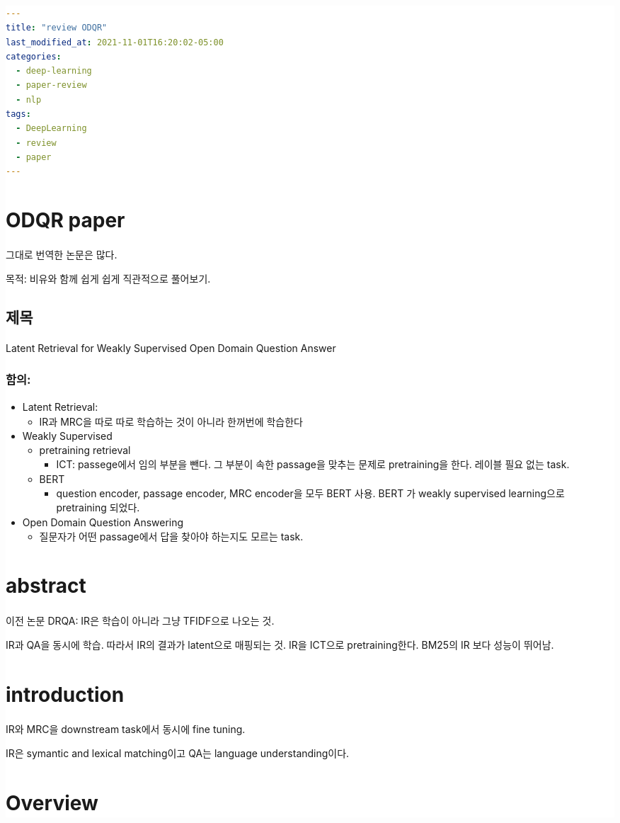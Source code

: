 ```yaml
---
title: "review ODQR"
last_modified_at: 2021-11-01T16:20:02-05:00
categories:
  - deep-learning
  - paper-review
  - nlp
tags:
  - DeepLearning
  - review
  - paper
---
```


# ODQR paper

그대로 번역한 논문은 많다. 

목적: 비유와 함께 쉽게 쉽게 직관적으로 풀어보기.

## 제목

Latent Retrieval for Weakly Supervised Open Domain Question Answer

### 함의:

- Latent Retrieval:
    - IR과 MRC을 따로 따로 학습하는 것이 아니라 한꺼번에 학습한다
- Weakly Supervised
    - pretraining retrieval
        - ICT: passege에서 임의 부분을 뺀다. 그 부분이 속한 passage을 맞추는 문제로 pretraining을 한다. 레이블 필요 없는 task.
    - BERT
        - question encoder, passage encoder, MRC encoder을 모두 BERT 사용. BERT 가 weakly supervised learning으로 pretraining 되었다.
- Open Domain Question Answering
    - 질문자가 어떤 passage에서 답을 찾아야 하는지도 모르는 task.

# abstract

이전 논문 DRQA: IR은 학습이 아니라 그냥 TFIDF으로 나오는 것.

IR과 QA을 동시에 학습. 따라서 IR의 결과가 latent으로 매핑되는 것. IR을 ICT으로 pretraining한다. BM25의 IR 보다 성능이 뛰어남. 

# introduction

IR와 MRC을 downstream task에서 동시에 fine tuning.

IR은 symantic and lexical matching이고 QA는 language understanding이다. 

# Overview
